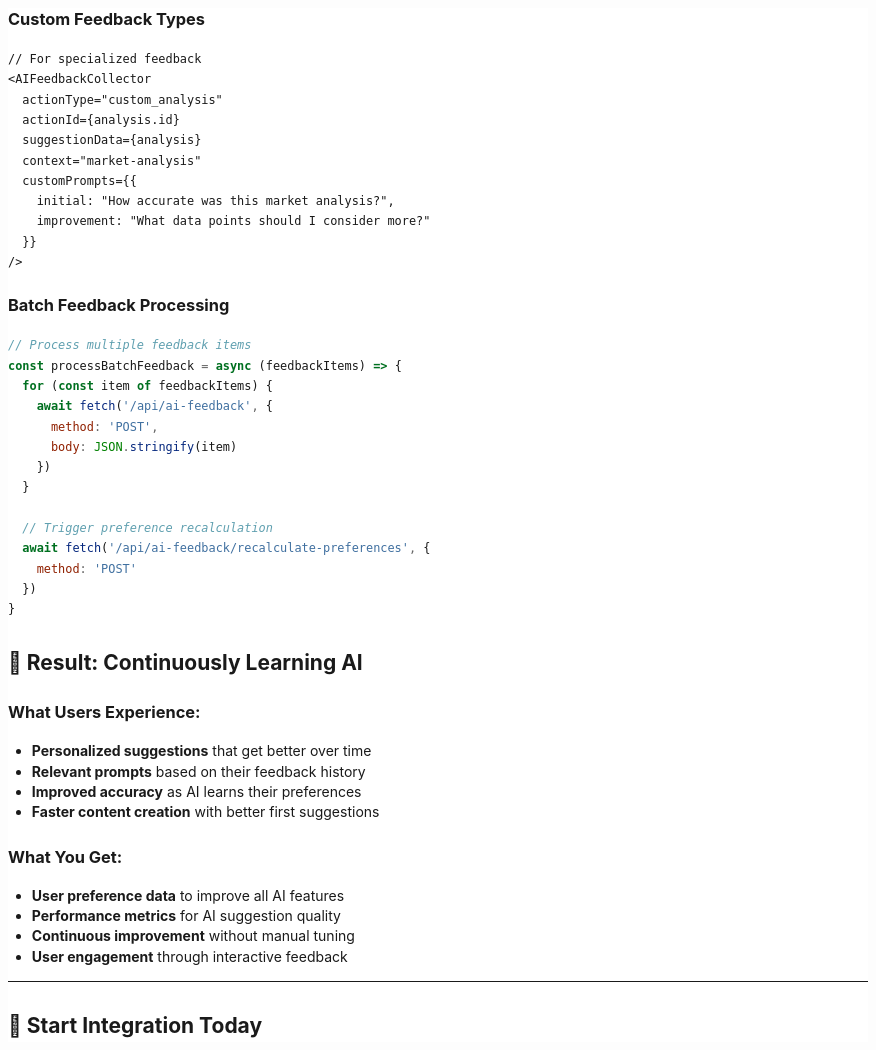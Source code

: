 ### **Custom Feedback Types**
```tsx
// For specialized feedback
<AIFeedbackCollector
  actionType="custom_analysis"
  actionId={analysis.id}
  suggestionData={analysis}
  context="market-analysis"
  customPrompts={{
    initial: "How accurate was this market analysis?",
    improvement: "What data points should I consider more?"
  }}
/>
```

### **Batch Feedback Processing**
```javascript
// Process multiple feedback items
const processBatchFeedback = async (feedbackItems) => {
  for (const item of feedbackItems) {
    await fetch('/api/ai-feedback', {
      method: 'POST',
      body: JSON.stringify(item)
    })
  }
  
  // Trigger preference recalculation
  await fetch('/api/ai-feedback/recalculate-preferences', {
    method: 'POST'
  })
}
```

## 🎉 **Result: Continuously Learning AI**

### **What Users Experience:**
- **Personalized suggestions** that get better over time
- **Relevant prompts** based on their feedback history
- **Improved accuracy** as AI learns their preferences
- **Faster content creation** with better first suggestions

### **What You Get:**
- **User preference data** to improve all AI features
- **Performance metrics** for AI suggestion quality
- **Continuous improvement** without manual tuning
- **User engagement** through interactive feedback

---

## 🚀 **Start Integration Today**
